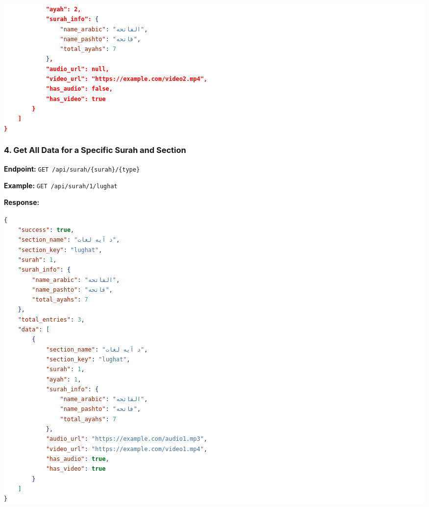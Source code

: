 ```json
            "ayah": 2,
            "surah_info": {
                "name_arabic": "الفاتحه",
                "name_pashto": "فاتحه",
                "total_ayahs": 7
            },
            "audio_url": null,
            "video_url": "https://example.com/video2.mp4",
            "has_audio": false,
            "has_video": true
        }
    ]
}
```

### 4. Get All Data for a Specific Surah and Section
**Endpoint:** `GET /api/surah/{surah}/{type}`

**Example:** `GET /api/surah/1/lughat`

**Response:**
```json
{
    "success": true,
    "section_name": "د آیه لغات",
    "section_key": "lughat",
    "surah": 1,
    "surah_info": {
        "name_arabic": "الفاتحه",
        "name_pashto": "فاتحه",
        "total_ayahs": 7
    },
    "total_entries": 3,
    "data": [
        {
            "section_name": "د آیه لغات",
            "section_key": "lughat",
            "surah": 1,
            "ayah": 1,
            "surah_info": {
                "name_arabic": "الفاتحه",
                "name_pashto": "فاتحه",
                "total_ayahs": 7
            },
            "audio_url": "https://example.com/audio1.mp3",
            "video_url": "https://example.com/video1.mp4",
            "has_audio": true,
            "has_video": true
        }
    ]
}
```
